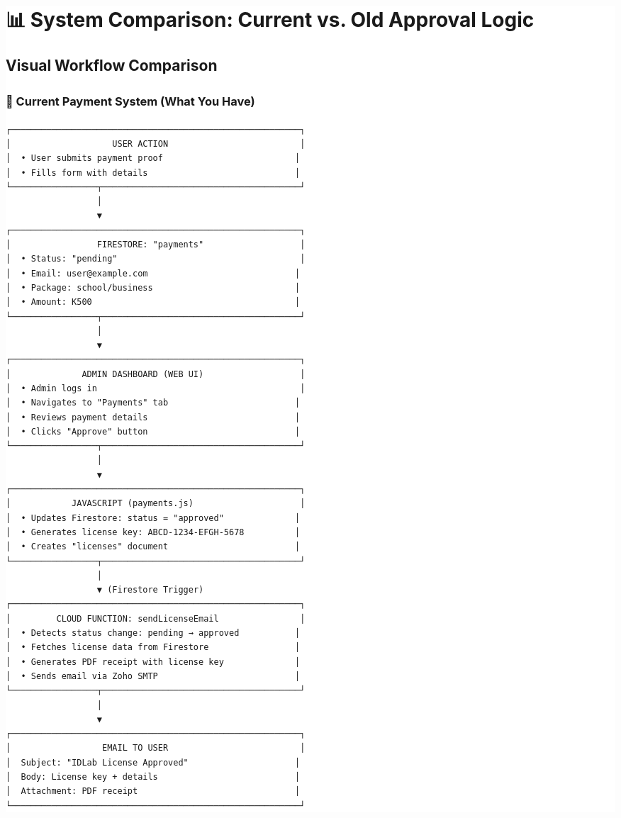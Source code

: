 # 📊 System Comparison: Current vs. Old Approval Logic

## Visual Workflow Comparison

### 🔵 Current Payment System (What You Have)

```
┌─────────────────────────────────────────────────────────┐
│                    USER ACTION                          │
│  • User submits payment proof                          │
│  • Fills form with details                             │
└─────────────────┬───────────────────────────────────────┘
                  │
                  ▼
┌─────────────────────────────────────────────────────────┐
│                 FIRESTORE: "payments"                   │
│  • Status: "pending"                                    │
│  • Email: user@example.com                             │
│  • Package: school/business                            │
│  • Amount: K500                                        │
└─────────────────┬───────────────────────────────────────┘
                  │
                  ▼
┌─────────────────────────────────────────────────────────┐
│              ADMIN DASHBOARD (WEB UI)                   │
│  • Admin logs in                                        │
│  • Navigates to "Payments" tab                         │
│  • Reviews payment details                             │
│  • Clicks "Approve" button                             │
└─────────────────┬───────────────────────────────────────┘
                  │
                  ▼
┌─────────────────────────────────────────────────────────┐
│            JAVASCRIPT (payments.js)                     │
│  • Updates Firestore: status = "approved"              │
│  • Generates license key: ABCD-1234-EFGH-5678          │
│  • Creates "licenses" document                         │
└─────────────────┬───────────────────────────────────────┘
                  │
                  ▼ (Firestore Trigger)
┌─────────────────────────────────────────────────────────┐
│         CLOUD FUNCTION: sendLicenseEmail                │
│  • Detects status change: pending → approved           │
│  • Fetches license data from Firestore                 │
│  • Generates PDF receipt with license key              │
│  • Sends email via Zoho SMTP                           │
└─────────────────┬───────────────────────────────────────┘
                  │
                  ▼
┌─────────────────────────────────────────────────────────┐
│                  EMAIL TO USER                          │
│  Subject: "IDLab License Approved"                     │
│  Body: License key + details                           │
│  Attachment: PDF receipt                               │
└─────────────────────────────────────────────────────────┘
```

